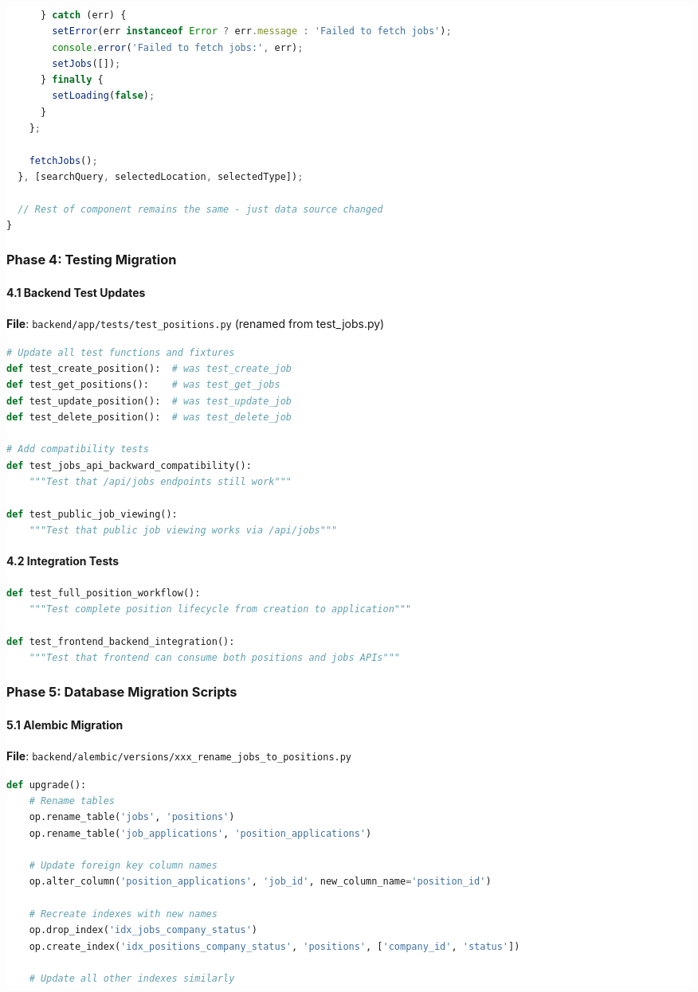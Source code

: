 ```typescript
      } catch (err) {
        setError(err instanceof Error ? err.message : 'Failed to fetch jobs');
        console.error('Failed to fetch jobs:', err);
        setJobs([]);
      } finally {
        setLoading(false);
      }
    };

    fetchJobs();
  }, [searchQuery, selectedLocation, selectedType]);

  // Rest of component remains the same - just data source changed
}
```

### Phase 4: Testing Migration

#### 4.1 Backend Test Updates
**File**: `backend/app/tests/test_positions.py` (renamed from test_jobs.py)

```python
# Update all test functions and fixtures
def test_create_position():  # was test_create_job
def test_get_positions():    # was test_get_jobs
def test_update_position():  # was test_update_job
def test_delete_position():  # was test_delete_job

# Add compatibility tests
def test_jobs_api_backward_compatibility():
    """Test that /api/jobs endpoints still work"""

def test_public_job_viewing():
    """Test that public job viewing works via /api/jobs"""
```

#### 4.2 Integration Tests
```python
def test_full_position_workflow():
    """Test complete position lifecycle from creation to application"""

def test_frontend_backend_integration():
    """Test that frontend can consume both positions and jobs APIs"""
```

### Phase 5: Database Migration Scripts

#### 5.1 Alembic Migration
**File**: `backend/alembic/versions/xxx_rename_jobs_to_positions.py`

```python
def upgrade():
    # Rename tables
    op.rename_table('jobs', 'positions')
    op.rename_table('job_applications', 'position_applications')

    # Update foreign key column names
    op.alter_column('position_applications', 'job_id', new_column_name='position_id')

    # Recreate indexes with new names
    op.drop_index('idx_jobs_company_status')
    op.create_index('idx_positions_company_status', 'positions', ['company_id', 'status'])

    # Update all other indexes similarly
```